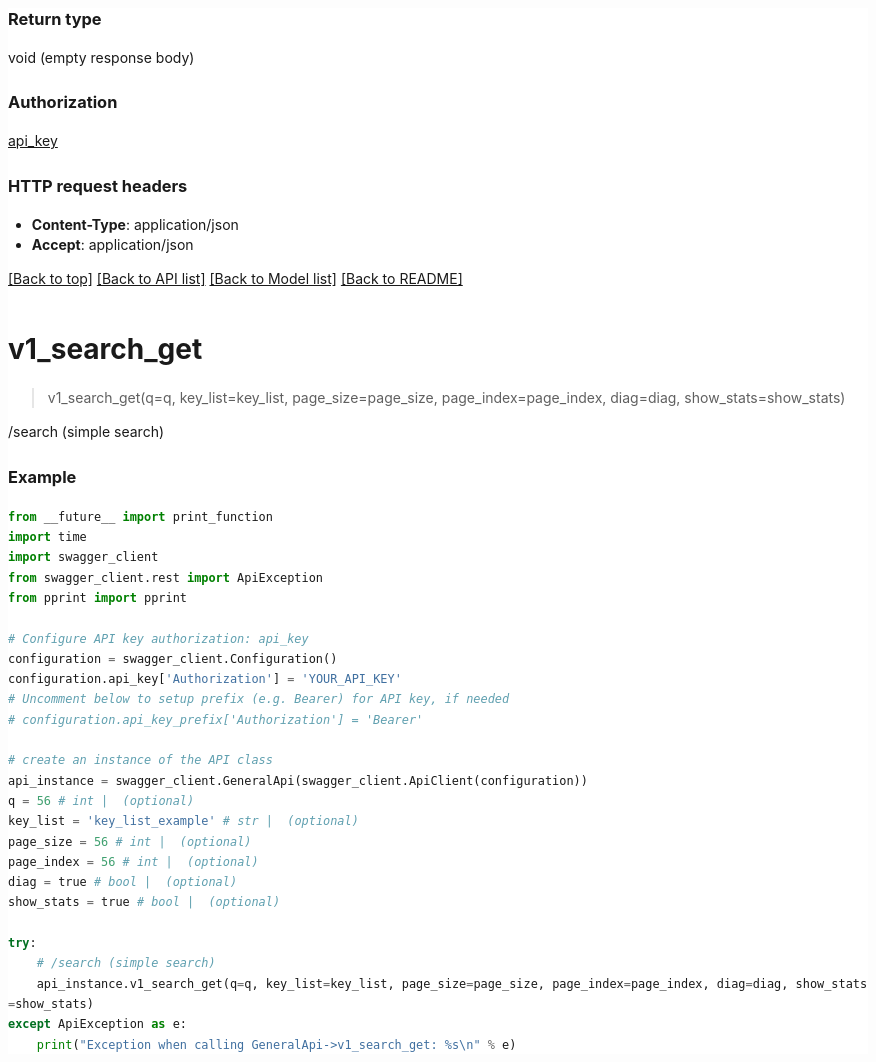 ### Return type

void (empty response body)

### Authorization

[api_key](../README.md#api_key)

### HTTP request headers

 - **Content-Type**: application/json
 - **Accept**: application/json

[[Back to top]](#) [[Back to API list]](../README.md#documentation-for-api-endpoints) [[Back to Model list]](../README.md#documentation-for-models) [[Back to README]](../README.md)

# **v1_search_get**
> v1_search_get(q=q, key_list=key_list, page_size=page_size, page_index=page_index, diag=diag, show_stats=show_stats)

/search (simple search)

### Example
```python
from __future__ import print_function
import time
import swagger_client
from swagger_client.rest import ApiException
from pprint import pprint

# Configure API key authorization: api_key
configuration = swagger_client.Configuration()
configuration.api_key['Authorization'] = 'YOUR_API_KEY'
# Uncomment below to setup prefix (e.g. Bearer) for API key, if needed
# configuration.api_key_prefix['Authorization'] = 'Bearer'

# create an instance of the API class
api_instance = swagger_client.GeneralApi(swagger_client.ApiClient(configuration))
q = 56 # int |  (optional)
key_list = 'key_list_example' # str |  (optional)
page_size = 56 # int |  (optional)
page_index = 56 # int |  (optional)
diag = true # bool |  (optional)
show_stats = true # bool |  (optional)

try:
    # /search (simple search)
    api_instance.v1_search_get(q=q, key_list=key_list, page_size=page_size, page_index=page_index, diag=diag, show_stats=show_stats)
except ApiException as e:
    print("Exception when calling GeneralApi->v1_search_get: %s\n" % e)
```
